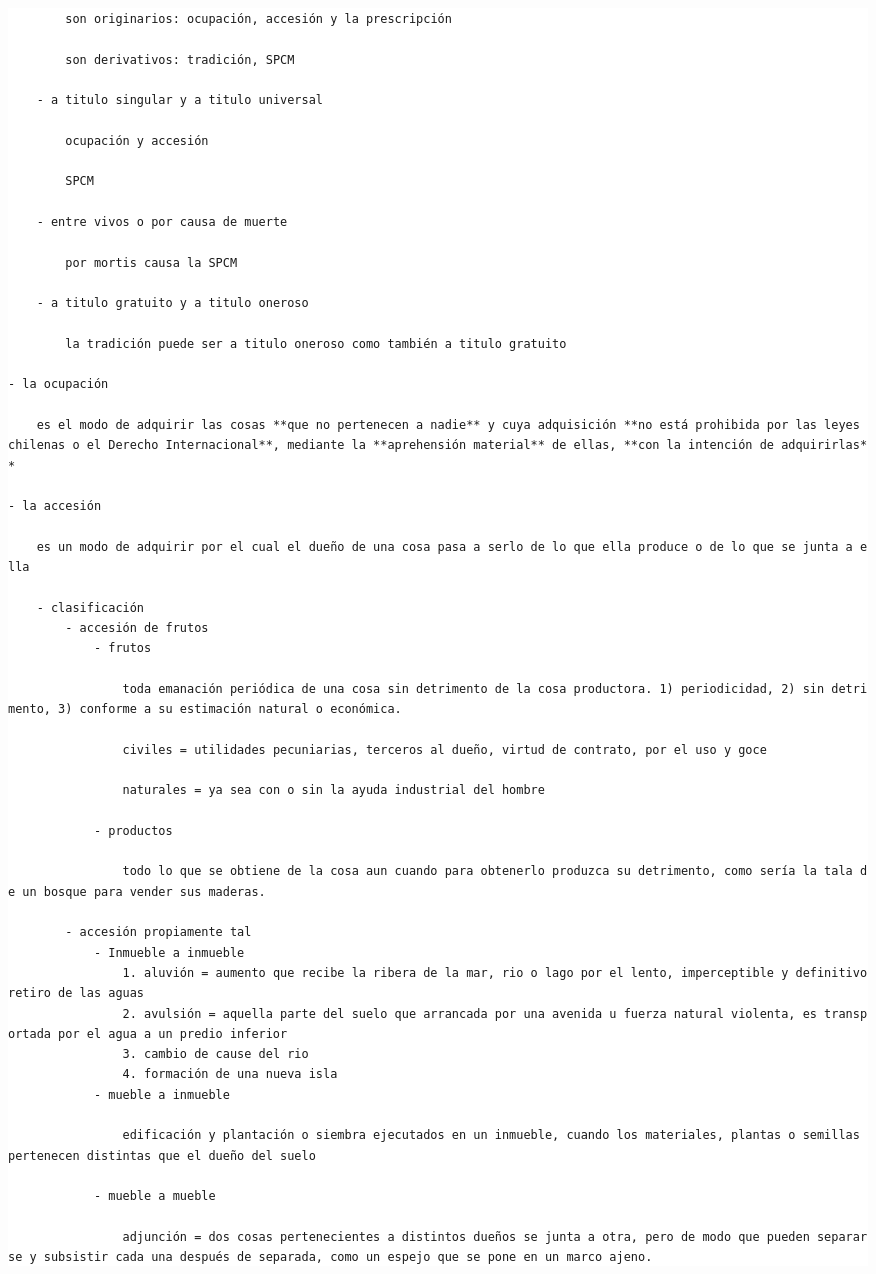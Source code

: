             son originarios: ocupación, accesión y la prescripción

            son derivativos: tradición, SPCM

        - a titulo singular y a titulo universal

            ocupación y accesión

            SPCM

        - entre vivos o por causa de muerte

            por mortis causa la SPCM

        - a titulo gratuito y a titulo oneroso

            la tradición puede ser a titulo oneroso como también a titulo gratuito

    - la ocupación

        es el modo de adquirir las cosas **que no pertenecen a nadie** y cuya adquisición **no está prohibida por las leyes chilenas o el Derecho Internacional**, mediante la **aprehensión material** de ellas, **con la intención de adquirirlas**

    - la accesión

        es un modo de adquirir por el cual el dueño de una cosa pasa a serlo de lo que ella produce o de lo que se junta a ella

        - clasificación
            - accesión de frutos
                - frutos

                    toda emanación periódica de una cosa sin detrimento de la cosa productora. 1) periodicidad, 2) sin detrimento, 3) conforme a su estimación natural o económica.

                    civiles = utilidades pecuniarias, terceros al dueño, virtud de contrato, por el uso y goce

                    naturales = ya sea con o sin la ayuda industrial del hombre

                - productos

                    todo lo que se obtiene de la cosa aun cuando para obtenerlo produzca su detrimento, como sería la tala de un bosque para vender sus maderas.

            - accesión propiamente tal
                - Inmueble a inmueble
                    1. aluvión = aumento que recibe la ribera de la mar, rio o lago por el lento, imperceptible y definitivo retiro de las aguas
                    2. avulsión = aquella parte del suelo que arrancada por una avenida u fuerza natural violenta, es transportada por el agua a un predio inferior
                    3. cambio de cause del rio
                    4. formación de una nueva isla
                - mueble a inmueble

                    edificación y plantación o siembra ejecutados en un inmueble, cuando los materiales, plantas o semillas pertenecen distintas que el dueño del suelo

                - mueble a mueble

                    adjunción = dos cosas pertenecientes a distintos dueños se junta a otra, pero de modo que pueden separarse y subsistir cada una después de separada, como un espejo que se pone en un marco ajeno.
